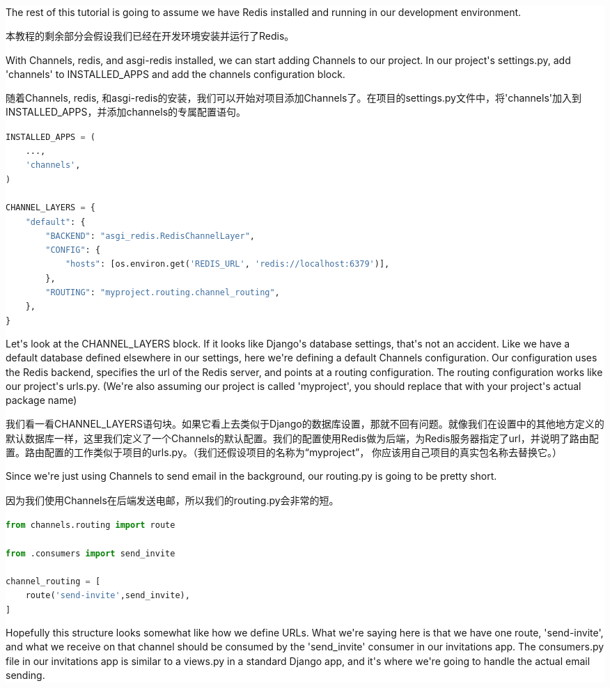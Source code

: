 The rest of this tutorial is going to assume we have Redis installed and running in our development environment.  

本教程的剩余部分会假设我们已经在开发环境安装并运行了Redis。  

With Channels, redis, and asgi-redis installed, we can start adding Channels to our project. In our project's settings.py, add 'channels' to INSTALLED_APPS and add the channels configuration block.  

随着Channels, redis, 和asgi-redis的安装，我们可以开始对项目添加Channels了。在项目的settings.py文件中，将'channels'加入到INSTALLED_APPS，并添加channels的专属配置语句。  

```python
INSTALLED_APPS = (
    ...,
    'channels',
)

CHANNEL_LAYERS = {
    "default": {
        "BACKEND": "asgi_redis.RedisChannelLayer",
        "CONFIG": {
            "hosts": [os.environ.get('REDIS_URL', 'redis://localhost:6379')],
        },
        "ROUTING": "myproject.routing.channel_routing",
    },
}
```

Let's look at the CHANNEL_LAYERS block. If it looks like Django's database settings, that's not an accident. Like we have a default database defined elsewhere in our settings, here we're defining a default Channels configuration. Our configuration uses the Redis backend, specifies the url of the Redis server, and points at a routing configuration. The routing configuration works like our project's urls.py. (We're also assuming our project is called 'myproject', you should replace that with your project's actual package name)  

我们看一看CHANNEL_LAYERS语句块。如果它看上去类似于Django的数据库设置，那就不回有问题。就像我们在设置中的其他地方定义的默认数据库一样，这里我们定义了一个Channels的默认配置。我们的配置使用Redis做为后端，为Redis服务器指定了url，并说明了路由配置。路由配置的工作类似于项目的urls.py。（我们还假设项目的名称为“myproject”， 你应该用自己项目的真实包名称去替换它。）

Since we're just using Channels to send email in the background, our routing.py is going to be pretty short.  

因为我们使用Channels在后端发送电邮，所以我们的routing.py会非常的短。  

```python
from channels.routing import route

from .consumers import send_invite

channel_routing = [
    route('send-invite',send_invite),
]
```

Hopefully this structure looks somewhat like how we define URLs. What we're saying here is that we have one route, 'send-invite', and what we receive on that channel should be consumed by the 'send_invite' consumer in our invitations app. The consumers.py file in our invitations app is similar to a views.py in a standard Django app, and it's where we're going to handle the actual email sending.  
